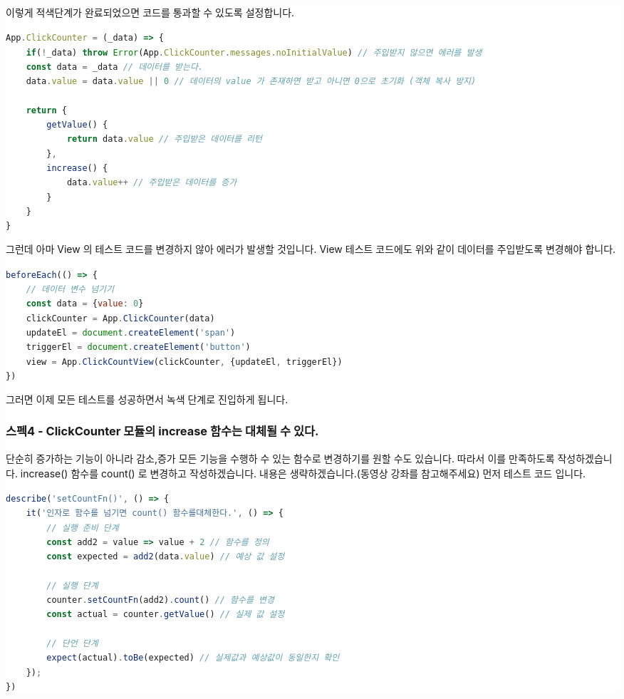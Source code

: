 이렇게 적색단계가 완료되었으면 코드를 통과할 수 있도록 설정합니다.

```javascript
App.ClickCounter = (_data) => {
    if(!_data) throw Error(App.ClickCounter.messages.noInitialValue) // 주입받지 않으면 에러를 발생
    const data = _data // 데이터를 받는다.
    data.value = data.value || 0 // 데이터의 value 가 존재하면 받고 아니면 0으로 초기화 (객체 복사 방지)

    return {
        getValue() {
            return data.value // 주입받은 데이터를 리턴
        },
        increase() {
            data.value++ // 주입받은 데이터를 증가
        }
    }
}
```

그런데 아마 View 의 테스트 코드를 변경하지 않아 에러가 발생할 것입니다. View 테스트 코드에도 위와 같이 데이터를 주입받도록 변경해야 합니다.

```javascript
beforeEach(() => {
    // 데이터 변수 넘기기
    const data = {value: 0}
    clickCounter = App.ClickCounter(data)
    updateEl = document.createElement('span')
    triggerEl = document.createElement('button')
    view = App.ClickCountView(clickCounter, {updateEl, triggerEl})
})
```

그러면 이제 모든 테스트를 성공하면서 녹색 단계로 진입하게 됩니다.


### 스펙4 - ClickCounter 모듈의 increase 함수는 대체될 수 있다.
단순히 증가하는 기능이 아니라 감소,증가 모든 기능을 수행하 수 있는 함수로 변경하기를 원할 수도 있습니다. 따라서 이를 만족하도록 작성하겠습니다. increase() 함수를 count() 로 변경하고 작성하겠습니다. 내용은 생략하겠습니다.(동영상 강좌를 참고해주세요) 먼저 테스트 코드 입니다.

```javascript
describe('setCountFn()', () => {
    it('인자로 함수를 넘기면 count() 함수를대체한다.', () => {
        // 실행 준비 단계
        const add2 = value => value + 2 // 함수를 정의
        const expected = add2(data.value) // 예상 값 설정

        // 실행 단계
        counter.setCountFn(add2).count() // 함수를 변경
        const actual = counter.getValue() // 실제 값 설정

        // 단언 단계
        expect(actual).toBe(expected) // 실제값과 예상값이 동일한지 확인
    });
})
```
